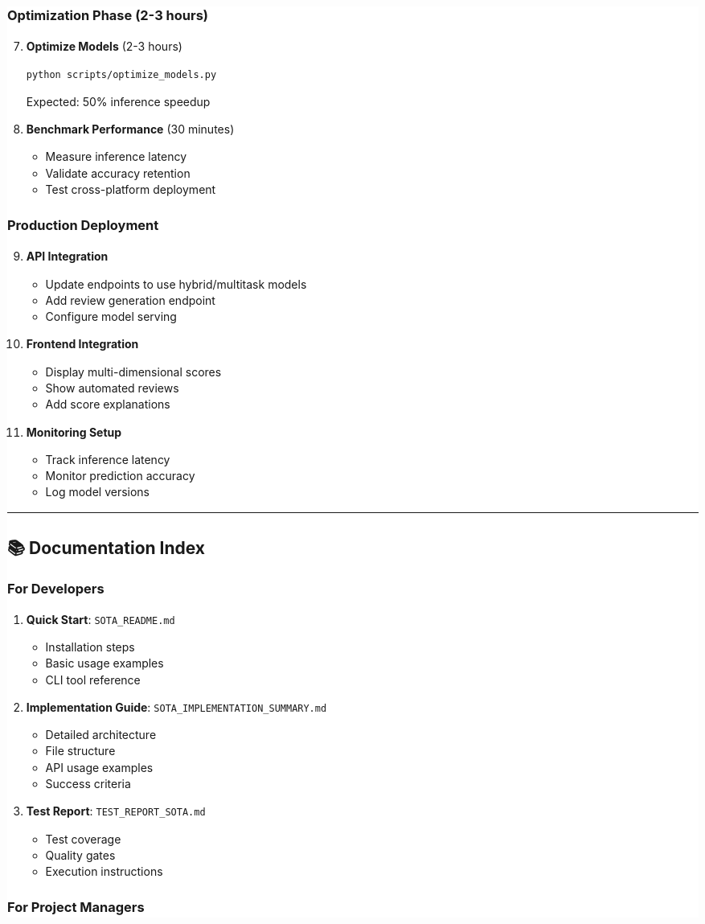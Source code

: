 ### Optimization Phase (2-3 hours)

7. **Optimize Models** (2-3 hours)
   ```bash
   python scripts/optimize_models.py
   ```
   Expected: 50% inference speedup

8. **Benchmark Performance** (30 minutes)
   - Measure inference latency
   - Validate accuracy retention
   - Test cross-platform deployment

### Production Deployment

9. **API Integration**
   - Update endpoints to use hybrid/multitask models
   - Add review generation endpoint
   - Configure model serving

10. **Frontend Integration**
    - Display multi-dimensional scores
    - Show automated reviews
    - Add score explanations

11. **Monitoring Setup**
    - Track inference latency
    - Monitor prediction accuracy
    - Log model versions

---

## 📚 Documentation Index

### For Developers

1. **Quick Start**: `SOTA_README.md`
   - Installation steps
   - Basic usage examples
   - CLI tool reference

2. **Implementation Guide**: `SOTA_IMPLEMENTATION_SUMMARY.md`
   - Detailed architecture
   - File structure
   - API usage examples
   - Success criteria

3. **Test Report**: `TEST_REPORT_SOTA.md`
   - Test coverage
   - Quality gates
   - Execution instructions

### For Project Managers
